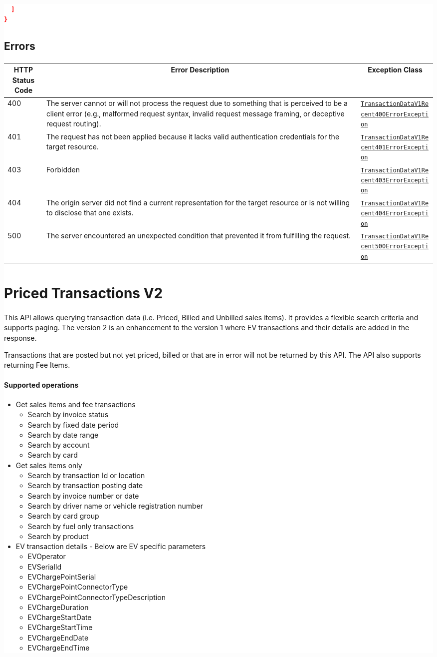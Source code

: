 ```json
  ]
}
```

## Errors

| HTTP Status Code | Error Description | Exception Class |
|  --- | --- | --- |
| 400 | The server cannot or will not process the request due to something that is perceived to be a client error (e.g., malformed request syntax, invalid request message framing, or deceptive request routing). | [`TransactionDataV1Recent400ErrorException`](../../doc/models/transaction-data-v1-recent-400-error-exception.md) |
| 401 | The request has not been applied because it lacks valid  authentication credentials for the target resource. | [`TransactionDataV1Recent401ErrorException`](../../doc/models/transaction-data-v1-recent-401-error-exception.md) |
| 403 | Forbidden | [`TransactionDataV1Recent403ErrorException`](../../doc/models/transaction-data-v1-recent-403-error-exception.md) |
| 404 | The origin server did not find a current representation  for the target resource or is not willing to disclose  that one exists. | [`TransactionDataV1Recent404ErrorException`](../../doc/models/transaction-data-v1-recent-404-error-exception.md) |
| 500 | The server encountered an unexpected condition that  prevented it from fulfilling the request. | [`TransactionDataV1Recent500ErrorException`](../../doc/models/transaction-data-v1-recent-500-error-exception.md) |


# Priced Transactions V2

This API allows querying transaction data (i.e. Priced, Billed and Unbilled sales items). It provides a flexible search criteria and supports paging.
The version 2 is an enhancement to the version 1 where EV transactions and their details are added in the response.

Transactions that are posted but not yet priced, billed or that are in error will not be returned by this API. The API also supports returning Fee Items.

#### Supported operations

* Get sales items and fee transactions
  * Search by invoice status
  * Search by fixed date period
  * Search by date range
  * Search by account
  * Search by card
* Get sales items only
  * Search by transaction Id or location
  * Search by transaction posting date
  * Search by invoice number or date
  * Search by driver name or vehicle registration number
  * Search by card group
  * Search by fuel only transactions
  * Search by product
* EV transaction details - Below are EV specific parameters
  * EVOperator
  * EVSerialId
  * EVChargePointSerial
  * EVChargePointConnectorType
  * EVChargePointConnectorTypeDescription
  * EVChargeDuration
  * EVChargeStartDate
  * EVChargeStartTime
  * EVChargeEndDate
  * EVChargeEndTime
